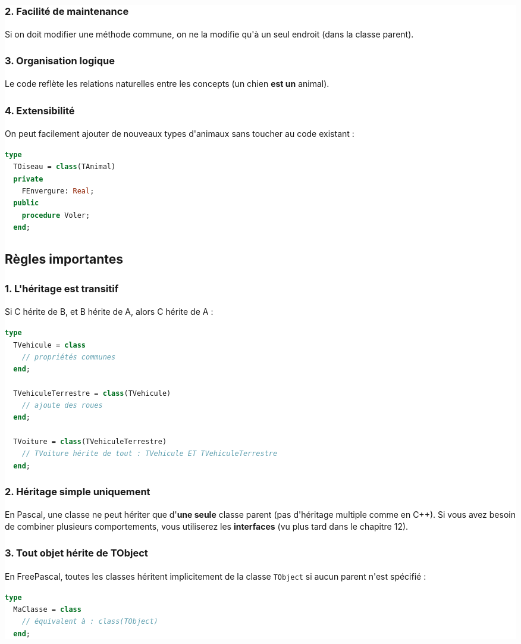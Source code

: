 ### 2. Facilité de maintenance
Si on doit modifier une méthode commune, on ne la modifie qu'à un seul endroit (dans la classe parent).

### 3. Organisation logique
Le code reflète les relations naturelles entre les concepts (un chien **est un** animal).

### 4. Extensibilité
On peut facilement ajouter de nouveaux types d'animaux sans toucher au code existant :

```pascal
type
  TOiseau = class(TAnimal)
  private
    FEnvergure: Real;
  public
    procedure Voler;
  end;
```

## Règles importantes

### 1. L'héritage est transitif
Si C hérite de B, et B hérite de A, alors C hérite de A :

```pascal
type
  TVehicule = class
    // propriétés communes
  end;

  TVehiculeTerrestre = class(TVehicule)
    // ajoute des roues
  end;

  TVoiture = class(TVehiculeTerrestre)
    // TVoiture hérite de tout : TVehicule ET TVehiculeTerrestre
  end;
```

### 2. Héritage simple uniquement
En Pascal, une classe ne peut hériter que d'**une seule** classe parent (pas d'héritage multiple comme en C++). Si vous avez besoin de combiner plusieurs comportements, vous utiliserez les **interfaces** (vu plus tard dans le chapitre 12).

### 3. Tout objet hérite de TObject
En FreePascal, toutes les classes héritent implicitement de la classe `TObject` si aucun parent n'est spécifié :

```pascal
type
  MaClasse = class
    // équivalent à : class(TObject)
  end;
```
